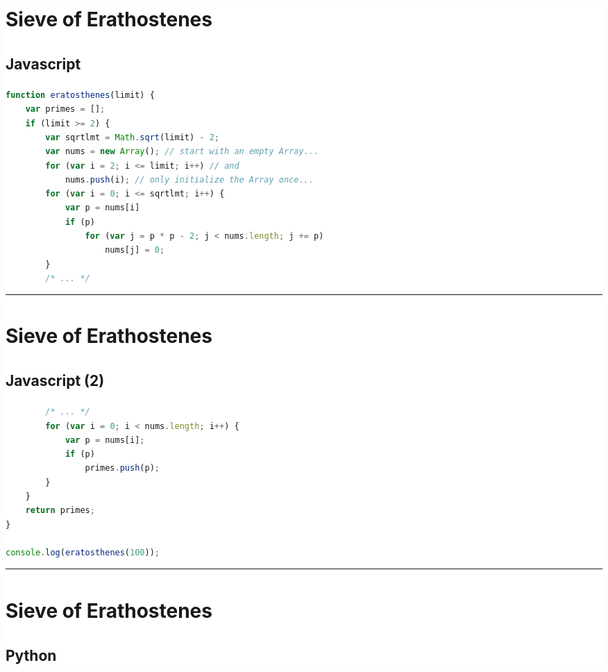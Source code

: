 
# Sieve of Erathostenes

## Javascript

```javascript
function eratosthenes(limit) {
    var primes = [];
    if (limit >= 2) {
        var sqrtlmt = Math.sqrt(limit) - 2;
        var nums = new Array(); // start with an empty Array...
        for (var i = 2; i <= limit; i++) // and
            nums.push(i); // only initialize the Array once...
        for (var i = 0; i <= sqrtlmt; i++) {
            var p = nums[i]
            if (p)
                for (var j = p * p - 2; j < nums.length; j += p)
                    nums[j] = 0;
        }
        /* ... */
```

---

# Sieve of Erathostenes

## Javascript (2)

```javascript
        /* ... */
        for (var i = 0; i < nums.length; i++) {
            var p = nums[i];
            if (p)
                primes.push(p);
        }
    }
    return primes;
}

console.log(eratosthenes(100));
```

---

# Sieve of Erathostenes

## Python
